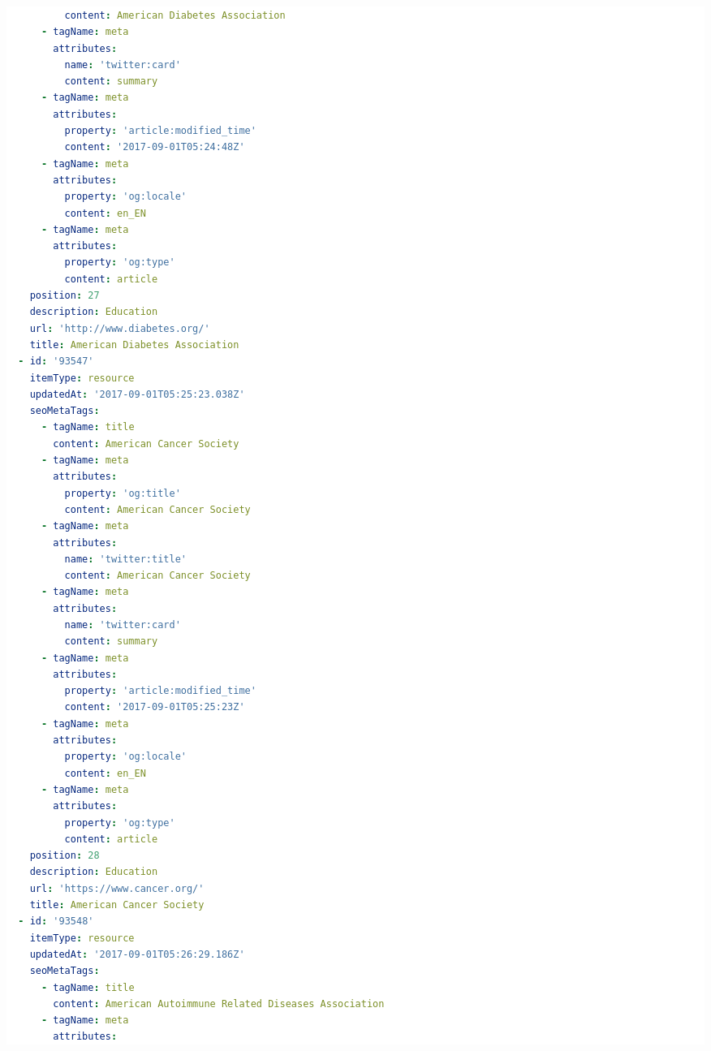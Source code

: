 ```yaml
          content: American Diabetes Association
      - tagName: meta
        attributes:
          name: 'twitter:card'
          content: summary
      - tagName: meta
        attributes:
          property: 'article:modified_time'
          content: '2017-09-01T05:24:48Z'
      - tagName: meta
        attributes:
          property: 'og:locale'
          content: en_EN
      - tagName: meta
        attributes:
          property: 'og:type'
          content: article
    position: 27
    description: Education
    url: 'http://www.diabetes.org/'
    title: American Diabetes Association
  - id: '93547'
    itemType: resource
    updatedAt: '2017-09-01T05:25:23.038Z'
    seoMetaTags:
      - tagName: title
        content: American Cancer Society
      - tagName: meta
        attributes:
          property: 'og:title'
          content: American Cancer Society
      - tagName: meta
        attributes:
          name: 'twitter:title'
          content: American Cancer Society
      - tagName: meta
        attributes:
          name: 'twitter:card'
          content: summary
      - tagName: meta
        attributes:
          property: 'article:modified_time'
          content: '2017-09-01T05:25:23Z'
      - tagName: meta
        attributes:
          property: 'og:locale'
          content: en_EN
      - tagName: meta
        attributes:
          property: 'og:type'
          content: article
    position: 28
    description: Education
    url: 'https://www.cancer.org/'
    title: American Cancer Society
  - id: '93548'
    itemType: resource
    updatedAt: '2017-09-01T05:26:29.186Z'
    seoMetaTags:
      - tagName: title
        content: American Autoimmune Related Diseases Association
      - tagName: meta
        attributes:
```